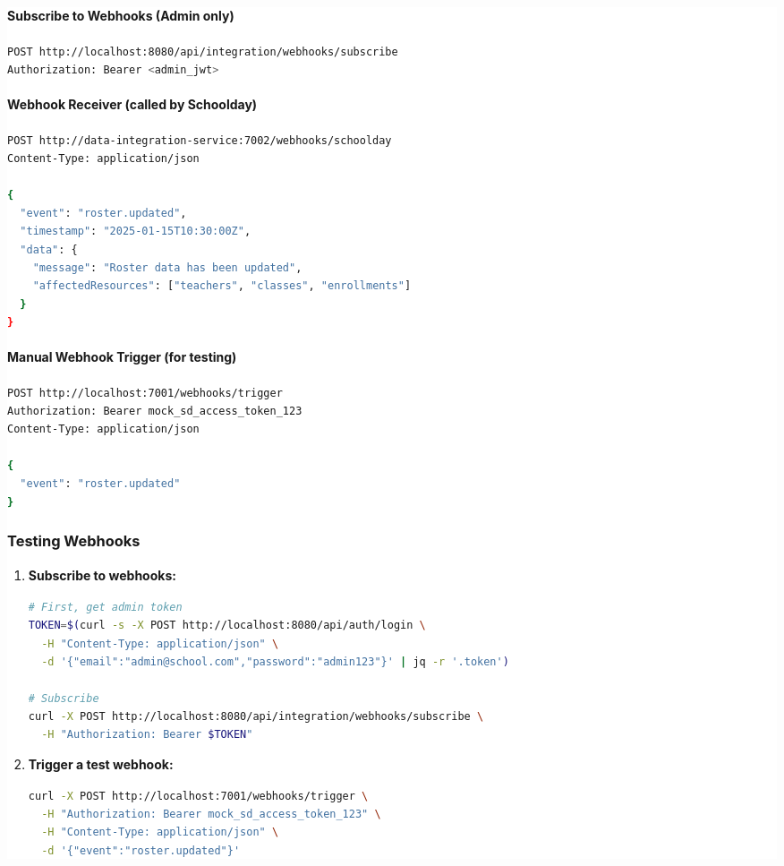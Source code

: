 #### Subscribe to Webhooks (Admin only)
```bash
POST http://localhost:8080/api/integration/webhooks/subscribe
Authorization: Bearer <admin_jwt>
```

#### Webhook Receiver (called by Schoolday)
```bash
POST http://data-integration-service:7002/webhooks/schoolday
Content-Type: application/json

{
  "event": "roster.updated",
  "timestamp": "2025-01-15T10:30:00Z",
  "data": {
    "message": "Roster data has been updated",
    "affectedResources": ["teachers", "classes", "enrollments"]
  }
}
```

#### Manual Webhook Trigger (for testing)
```bash
POST http://localhost:7001/webhooks/trigger
Authorization: Bearer mock_sd_access_token_123
Content-Type: application/json

{
  "event": "roster.updated"
}
```

### Testing Webhooks

1. **Subscribe to webhooks:**
   ```bash
   # First, get admin token
   TOKEN=$(curl -s -X POST http://localhost:8080/api/auth/login \
     -H "Content-Type: application/json" \
     -d '{"email":"admin@school.com","password":"admin123"}' | jq -r '.token')

   # Subscribe
   curl -X POST http://localhost:8080/api/integration/webhooks/subscribe \
     -H "Authorization: Bearer $TOKEN"
   ```

2. **Trigger a test webhook:**
   ```bash
   curl -X POST http://localhost:7001/webhooks/trigger \
     -H "Authorization: Bearer mock_sd_access_token_123" \
     -H "Content-Type: application/json" \
     -d '{"event":"roster.updated"}'
   ```
